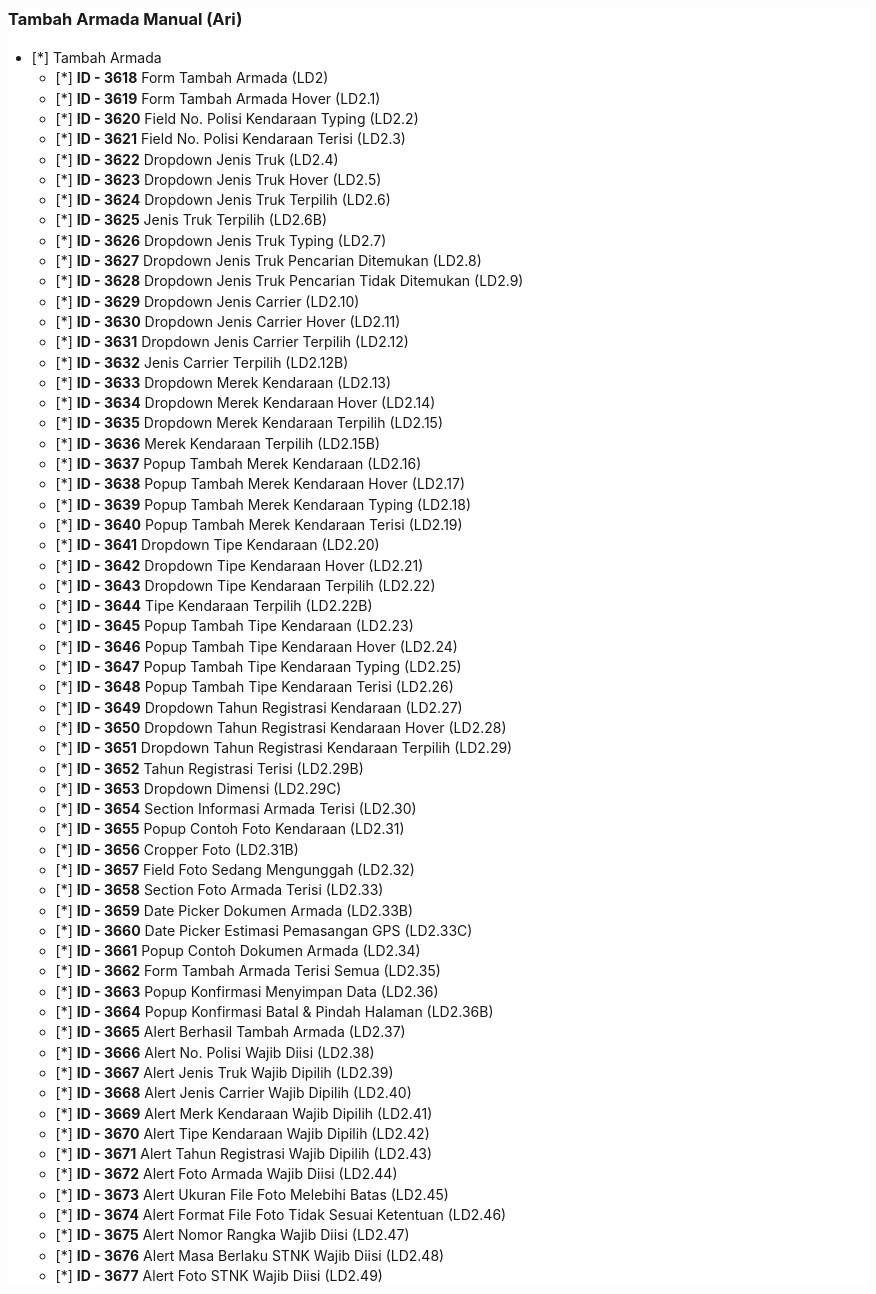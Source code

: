 ### Tambah Armada Manual (Ari)

- [*] Tambah Armada
  - [*] **ID - 3618** Form Tambah Armada (LD2)
  - [*] **ID - 3619** Form Tambah Armada Hover (LD2.1)
  - [*] **ID - 3620** Field No. Polisi Kendaraan Typing (LD2.2)
  - [*] **ID - 3621** Field No. Polisi Kendaraan Terisi (LD2.3)
  - [*] **ID - 3622** Dropdown Jenis Truk (LD2.4)
  - [*] **ID - 3623** Dropdown Jenis Truk Hover (LD2.5)
  - [*] **ID - 3624** Dropdown Jenis Truk Terpilih (LD2.6)
  - [*] **ID - 3625** Jenis Truk Terpilih (LD2.6B)
  - [*] **ID - 3626** Dropdown Jenis Truk Typing (LD2.7)
  - [*] **ID - 3627** Dropdown Jenis Truk Pencarian Ditemukan (LD2.8)
  - [*] **ID - 3628** Dropdown Jenis Truk Pencarian Tidak Ditemukan (LD2.9)
  - [*] **ID - 3629** Dropdown Jenis Carrier (LD2.10)
  - [*] **ID - 3630** Dropdown Jenis Carrier Hover (LD2.11)
  - [*] **ID - 3631** Dropdown Jenis Carrier Terpilih (LD2.12)
  - [*] **ID - 3632** Jenis Carrier Terpilih (LD2.12B)
  - [*] **ID - 3633** Dropdown Merek Kendaraan (LD2.13)
  - [*] **ID - 3634** Dropdown Merek Kendaraan Hover (LD2.14)
  - [*] **ID - 3635** Dropdown Merek Kendaraan Terpilih (LD2.15)
  - [*] **ID - 3636** Merek Kendaraan Terpilih (LD2.15B)
  - [*] **ID - 3637** Popup Tambah Merek Kendaraan (LD2.16)
  - [*] **ID - 3638** Popup Tambah Merek Kendaraan Hover (LD2.17)
  - [*] **ID - 3639** Popup Tambah Merek Kendaraan Typing (LD2.18)
  - [*] **ID - 3640** Popup Tambah Merek Kendaraan Terisi (LD2.19)
  - [*] **ID - 3641** Dropdown Tipe Kendaraan (LD2.20)
  - [*] **ID - 3642** Dropdown Tipe Kendaraan Hover (LD2.21)
  - [*] **ID - 3643** Dropdown Tipe Kendaraan Terpilih (LD2.22)
  - [*] **ID - 3644** Tipe Kendaraan Terpilih (LD2.22B)
  - [*] **ID - 3645** Popup Tambah Tipe Kendaraan (LD2.23)
  - [*] **ID - 3646** Popup Tambah Tipe Kendaraan Hover (LD2.24)
  - [*] **ID - 3647** Popup Tambah Tipe Kendaraan Typing (LD2.25)
  - [*] **ID - 3648** Popup Tambah Tipe Kendaraan Terisi (LD2.26)
  - [*] **ID - 3649** Dropdown Tahun Registrasi Kendaraan (LD2.27)
  - [*] **ID - 3650** Dropdown Tahun Registrasi Kendaraan Hover (LD2.28)
  - [*] **ID - 3651** Dropdown Tahun Registrasi Kendaraan Terpilih (LD2.29)
  - [*] **ID - 3652** Tahun Registrasi Terisi (LD2.29B)
  - [*] **ID - 3653** Dropdown Dimensi (LD2.29C)
  - [*] **ID - 3654** Section Informasi Armada Terisi (LD2.30)
  - [*] **ID - 3655** Popup Contoh Foto Kendaraan (LD2.31)
  - [*] **ID - 3656** Cropper Foto (LD2.31B)
  - [*] **ID - 3657** Field Foto Sedang Mengunggah (LD2.32)
  - [*] **ID - 3658** Section Foto Armada Terisi (LD2.33)
  - [*] **ID - 3659** Date Picker Dokumen Armada (LD2.33B)
  - [*] **ID - 3660** Date Picker Estimasi Pemasangan GPS (LD2.33C)
  - [*] **ID - 3661** Popup Contoh Dokumen Armada (LD2.34)
  - [*] **ID - 3662** Form Tambah Armada Terisi Semua (LD2.35)
  - [*] **ID - 3663** Popup Konfirmasi Menyimpan Data (LD2.36)
  - [*] **ID - 3664** Popup Konfirmasi Batal & Pindah Halaman (LD2.36B)
  - [*] **ID - 3665** Alert Berhasil Tambah Armada (LD2.37)
  - [*] **ID - 3666** Alert No. Polisi Wajib Diisi (LD2.38)
  - [*] **ID - 3667** Alert Jenis Truk Wajib Dipilih (LD2.39)
  - [*] **ID - 3668** Alert Jenis Carrier Wajib Dipilih (LD2.40)
  - [*] **ID - 3669** Alert Merk Kendaraan Wajib Dipilih (LD2.41)
  - [*] **ID - 3670** Alert Tipe Kendaraan Wajib Dipilih (LD2.42)
  - [*] **ID - 3671** Alert Tahun Registrasi Wajib Dipilih (LD2.43)
  - [*] **ID - 3672** Alert Foto Armada Wajib Diisi (LD2.44)
  - [*] **ID - 3673** Alert Ukuran File Foto Melebihi Batas (LD2.45)
  - [*] **ID - 3674** Alert Format File Foto Tidak Sesuai Ketentuan (LD2.46)
  - [*] **ID - 3675** Alert Nomor Rangka Wajib Diisi (LD2.47)
  - [*] **ID - 3676** Alert Masa Berlaku STNK Wajib Diisi (LD2.48)
  - [*] **ID - 3677** Alert Foto STNK Wajib Diisi (LD2.49)